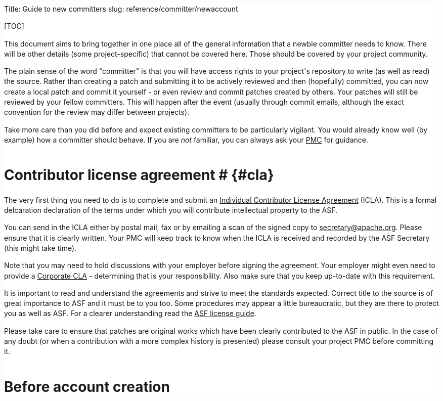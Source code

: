 Title: Guide to new committers
slug: reference/committer/newaccount

[TOC]

This document aims to bring together in one place all of the general
information that a newbie committer needs to know. There will be other
details (some project-specific) that cannot be covered here. Those should
be covered by your project community.

The plain sense of the word "committer" is that you will have access rights
to your project's repository to write (as well as read) the source.
Rather than creating a patch and submitting it to be actively reviewed and
then (hopefully) committed, you can now create a local patch and commit it
yourself - or even review and commit patches created by others. Your
patches will still be reviewed by your fellow committers. This will happen
after the event (usually through commit emails, although the exact
convention for the review may differ between projects).

Take more care than you did before and expect existing committers to be
particularly vigilant.
You would already know well (by example) how a committer should behave.
If you are *not* familiar, you can always ask your [PMC](pmc.html) for guidance.

# Contributor license agreement # {#cla}

The very first thing you need to do is to complete and submit an [Individual
Contributor License Agreement](../licenses/#clas) (ICLA). This is a formal
delcaration declaration of the terms under which you will contribute
intellectual property to the ASF.

You can send in the ICLA either by postal mail, fax or by emailing a scan of
the signed copy to secretary@apache.org.
Please ensure that it is clearly written. Your PMC will keep track to know
when the ICLA is received and recorded by the ASF Secretary (this might take time).

Note that you may need to hold discussions with your employer before
signing the agreement. Your employer might even need to provide a
[Corporate CLA](../licenses/#clas) - determining that is your
responsibility. Also make sure that you keep up-to-date with this
requirement.

It is important to read and understand the agreements and strive to meet
the standards expected. Correct title to the source is of great importance
to ASF and it must be to you too. Some procedures may appear a little
bureaucratic, but they are there to protect you as well as ASF. For a clearer
understanding read the [ASF license guide](../licenses/).

Please take care to ensure that patches are original works which have been
clearly contributed to the ASF in public. In the case of any doubt (or when
a contribution with a more complex history is presented) please consult your
project PMC before committing it.

# Before account creation #
